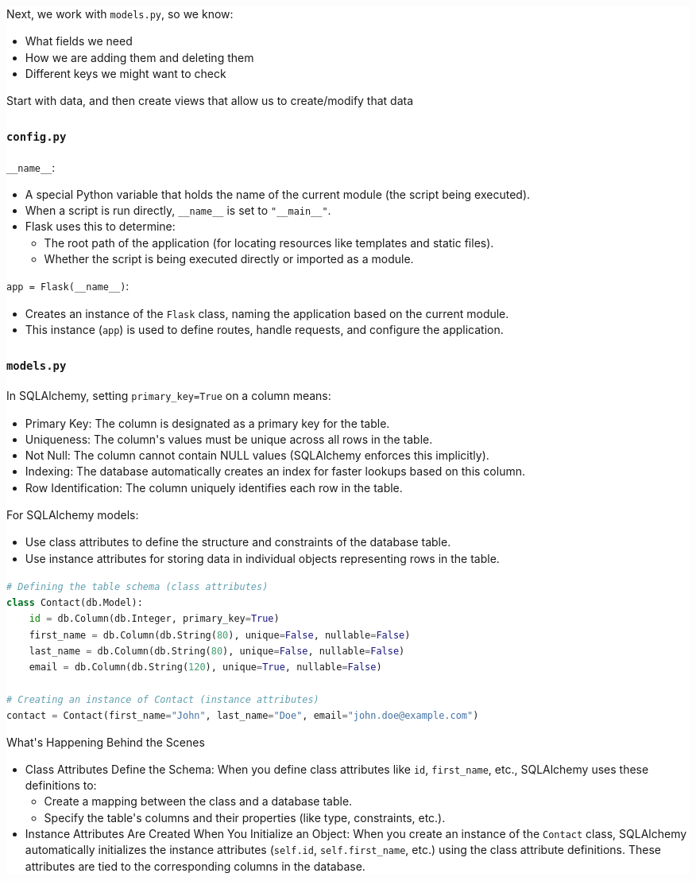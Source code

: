 Next, we work with `models.py`, so we know: 
- What fields we need
- How we are adding them and deleting them
- Different keys we might want to check

Start with data, and then create views that allow us to create/modify that data

### `config.py`

`__name__`:
- A special Python variable that holds the name of the current module (the script being executed).
- When a script is run directly, `__name__` is set to `"__main__"`.
- Flask uses this to determine:
  - The root path of the application (for locating resources like templates and static files).
  - Whether the script is being executed directly or imported as a module.

`app = Flask(__name__)`:
- Creates an instance of the `Flask` class, naming the application based on the current module.
- This instance (`app`) is used to define routes, handle requests, and configure the application.

### `models.py`

In SQLAlchemy, setting `primary_key=True` on a column means:
- Primary Key: The column is designated as a primary key for the table.
- Uniqueness: The column's values must be unique across all rows in the table.
- Not Null: The column cannot contain NULL values (SQLAlchemy enforces this implicitly).
- Indexing: The database automatically creates an index for faster lookups based on this column.
- Row Identification: The column uniquely identifies each row in the table.

For SQLAlchemy models:
- Use class attributes to define the structure and constraints of the database table.
- Use instance attributes for storing data in individual objects representing rows in the table.

```Python
# Defining the table schema (class attributes)
class Contact(db.Model):
    id = db.Column(db.Integer, primary_key=True)
    first_name = db.Column(db.String(80), unique=False, nullable=False)
    last_name = db.Column(db.String(80), unique=False, nullable=False)
    email = db.Column(db.String(120), unique=True, nullable=False)

# Creating an instance of Contact (instance attributes)
contact = Contact(first_name="John", last_name="Doe", email="john.doe@example.com")
```

What's Happening Behind the Scenes
- Class Attributes Define the Schema: When you define class attributes like `id`, `first_name`, etc., SQLAlchemy uses these definitions to:
  - Create a mapping between the class and a database table.
  - Specify the table's columns and their properties (like type, constraints, etc.).
- Instance Attributes Are Created When You Initialize an Object: When you create an instance of the `Contact` class, SQLAlchemy automatically initializes the instance attributes (`self.id`, `self.first_name`, etc.) using the class attribute definitions. These attributes are tied to the corresponding columns in the database.
